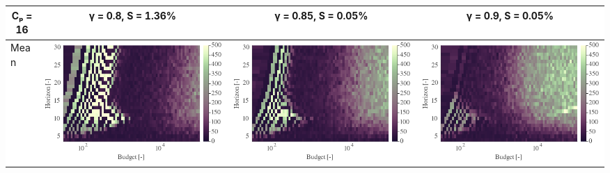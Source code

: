 | Cₚ = 16 | γ = 0.8, S = 1.36% | γ = 0.85, S = 0.05% | γ = 0.9, S = 0.05% | 
| --- | --- | --- | --- | 
| Mean | ![](fig/sp_E/mean_g_0.8_cp_16.png) | ![](fig/sp_E/mean_g_0.85_cp_16.png) | ![](fig/sp_E/mean_g_0.9_cp_16.png) | 